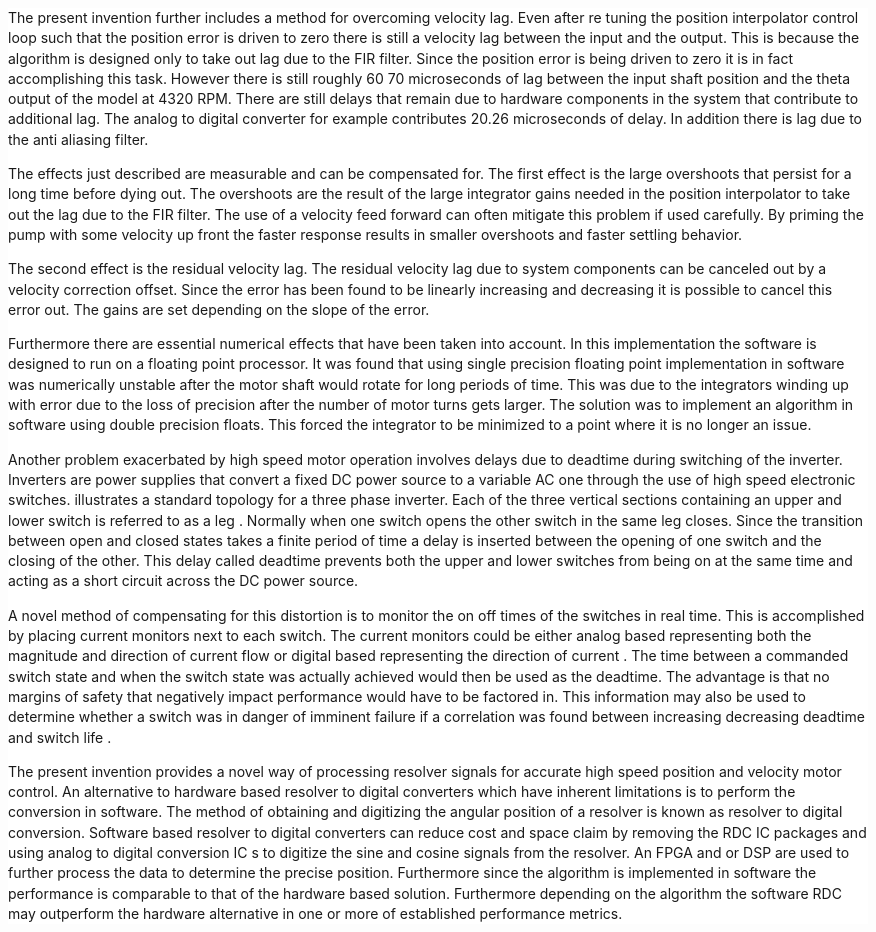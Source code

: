 The present invention further includes a method for overcoming velocity lag. Even after re tuning the position interpolator control loop such that the position error is driven to zero there is still a velocity lag between the input and the output. This is because the algorithm is designed only to take out lag due to the FIR filter. Since the position error is being driven to zero it is in fact accomplishing this task. However there is still roughly 60 70 microseconds of lag between the input shaft position and the theta output of the model at 4320 RPM. There are still delays that remain due to hardware components in the system that contribute to additional lag. The analog to digital converter for example contributes 20.26 microseconds of delay. In addition there is lag due to the anti aliasing filter.

The effects just described are measurable and can be compensated for. The first effect is the large overshoots that persist for a long time before dying out. The overshoots are the result of the large integrator gains needed in the position interpolator to take out the lag due to the FIR filter. The use of a velocity feed forward can often mitigate this problem if used carefully. By priming the pump with some velocity up front the faster response results in smaller overshoots and faster settling behavior.

The second effect is the residual velocity lag. The residual velocity lag due to system components can be canceled out by a velocity correction offset. Since the error has been found to be linearly increasing and decreasing it is possible to cancel this error out. The gains are set depending on the slope of the error.

Furthermore there are essential numerical effects that have been taken into account. In this implementation the software is designed to run on a floating point processor. It was found that using single precision floating point implementation in software was numerically unstable after the motor shaft would rotate for long periods of time. This was due to the integrators winding up with error due to the loss of precision after the number of motor turns gets larger. The solution was to implement an algorithm in software using double precision floats. This forced the integrator to be minimized to a point where it is no longer an issue.

Another problem exacerbated by high speed motor operation involves delays due to deadtime during switching of the inverter. Inverters are power supplies that convert a fixed DC power source to a variable AC one through the use of high speed electronic switches. illustrates a standard topology for a three phase inverter. Each of the three vertical sections containing an upper and lower switch is referred to as a leg . Normally when one switch opens the other switch in the same leg closes. Since the transition between open and closed states takes a finite period of time a delay is inserted between the opening of one switch and the closing of the other. This delay called deadtime prevents both the upper and lower switches from being on at the same time and acting as a short circuit across the DC power source.

A novel method of compensating for this distortion is to monitor the on off times of the switches in real time. This is accomplished by placing current monitors next to each switch. The current monitors could be either analog based representing both the magnitude and direction of current flow or digital based representing the direction of current . The time between a commanded switch state and when the switch state was actually achieved would then be used as the deadtime. The advantage is that no margins of safety that negatively impact performance would have to be factored in. This information may also be used to determine whether a switch was in danger of imminent failure if a correlation was found between increasing decreasing deadtime and switch life .

The present invention provides a novel way of processing resolver signals for accurate high speed position and velocity motor control. An alternative to hardware based resolver to digital converters which have inherent limitations is to perform the conversion in software. The method of obtaining and digitizing the angular position of a resolver is known as resolver to digital conversion. Software based resolver to digital converters can reduce cost and space claim by removing the RDC IC packages and using analog to digital conversion IC s to digitize the sine and cosine signals from the resolver. An FPGA and or DSP are used to further process the data to determine the precise position. Furthermore since the algorithm is implemented in software the performance is comparable to that of the hardware based solution. Furthermore depending on the algorithm the software RDC may outperform the hardware alternative in one or more of established performance metrics.

